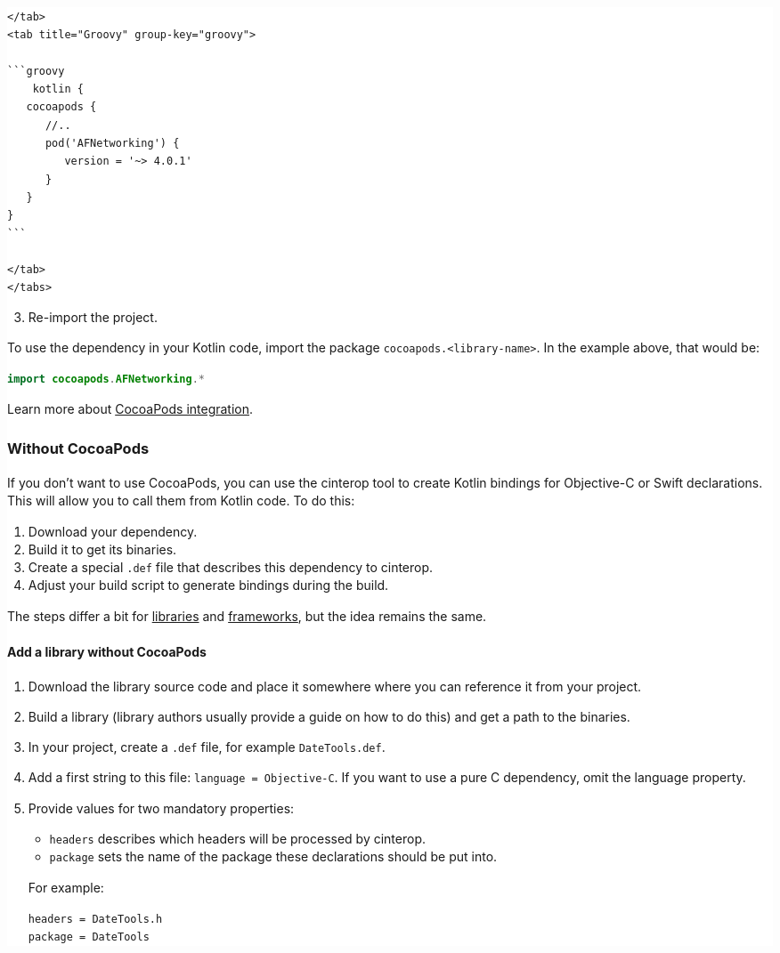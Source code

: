     </tab>
    <tab title="Groovy" group-key="groovy">

    ```groovy
        kotlin {
       cocoapods {
          //..
          pod('AFNetworking') {
             version = '~> 4.0.1'
          }
       }
    }
    ```

    </tab>
    </tabs>

3. Re-import the project.

To use the dependency in your Kotlin code, import the package `cocoapods.<library-name>`. In the example above, that would be:
```kotlin
import cocoapods.AFNetworking.*
```

Learn more about [CocoaPods integration](native-cocoapods.md).

### Without CocoaPods

If you don’t want to use CocoaPods, you can use the cinterop tool to create Kotlin bindings for Objective-C or Swift declarations. This will allow you to call them from Kotlin code. To do this:
1. Download your dependency.
2. Build it to get its binaries.
3. Create a special `.def` file that describes this dependency to cinterop.
4. Adjust your build script to generate bindings during the build.

The steps differ a bit for [libraries](#add-a-library-without-cocoapods) and [frameworks](#add-a-framework-without-cocoapods), but the idea remains the same.

#### Add a library without CocoaPods 

1. Download the library source code and place it somewhere where you can reference it from your project. 

2. Build a library (library authors usually provide a guide on how to do this) and get a path to the binaries.

3. In your project, create a `.def` file, for example `DateTools.def`.

4. Add a first string to this file: `language = Objective-C`. If you want to use a pure C dependency, omit the language property.

5. Provide values for two mandatory properties:
    * `headers` describes which headers will be processed by cinterop.
    * `package` sets the name of the package these declarations should be put into.

    For example:
    ```properties
    headers = DateTools.h
    package = DateTools
    ```
